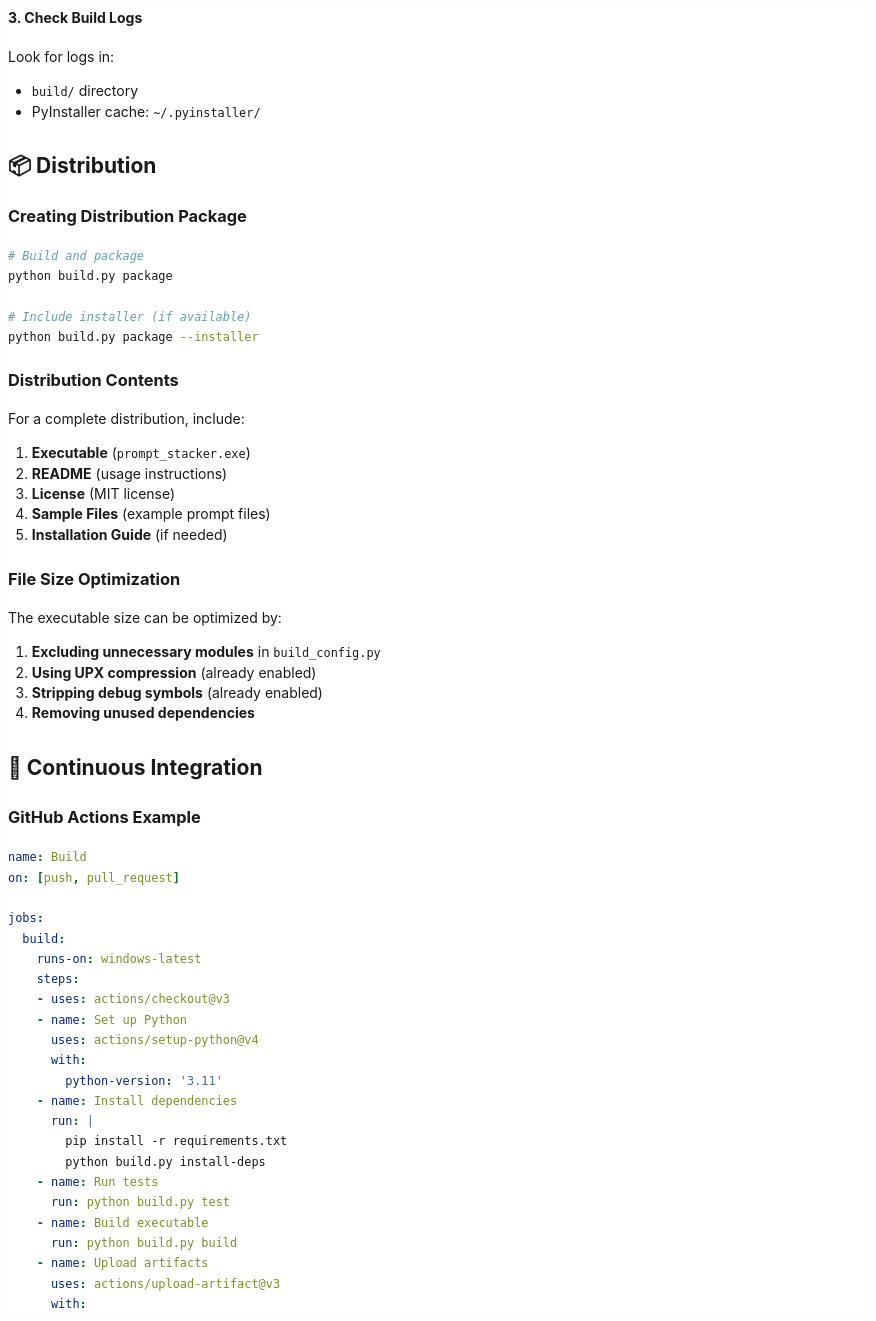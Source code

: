 #### 3. Check Build Logs
Look for logs in:
- `build/` directory
- PyInstaller cache: `~/.pyinstaller/`

## 📦 Distribution

### Creating Distribution Package

```bash
# Build and package
python build.py package

# Include installer (if available)
python build.py package --installer
```

### Distribution Contents

For a complete distribution, include:

1. **Executable** (`prompt_stacker.exe`)
2. **README** (usage instructions)
3. **License** (MIT license)
4. **Sample Files** (example prompt files)
5. **Installation Guide** (if needed)

### File Size Optimization

The executable size can be optimized by:

1. **Excluding unnecessary modules** in `build_config.py`
2. **Using UPX compression** (already enabled)
3. **Stripping debug symbols** (already enabled)
4. **Removing unused dependencies**

## 🔄 Continuous Integration

### GitHub Actions Example

```yaml
name: Build
on: [push, pull_request]

jobs:
  build:
    runs-on: windows-latest
    steps:
    - uses: actions/checkout@v3
    - name: Set up Python
      uses: actions/setup-python@v4
      with:
        python-version: '3.11'
    - name: Install dependencies
      run: |
        pip install -r requirements.txt
        python build.py install-deps
    - name: Run tests
      run: python build.py test
    - name: Build executable
      run: python build.py build
    - name: Upload artifacts
      uses: actions/upload-artifact@v3
      with:
```